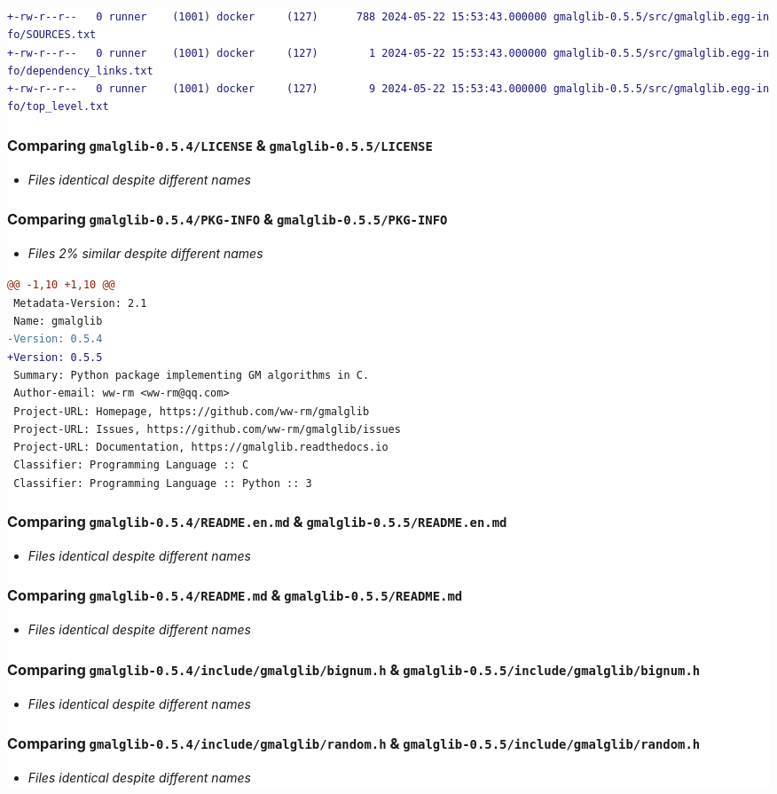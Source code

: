 ```diff
+-rw-r--r--   0 runner    (1001) docker     (127)      788 2024-05-22 15:53:43.000000 gmalglib-0.5.5/src/gmalglib.egg-info/SOURCES.txt
+-rw-r--r--   0 runner    (1001) docker     (127)        1 2024-05-22 15:53:43.000000 gmalglib-0.5.5/src/gmalglib.egg-info/dependency_links.txt
+-rw-r--r--   0 runner    (1001) docker     (127)        9 2024-05-22 15:53:43.000000 gmalglib-0.5.5/src/gmalglib.egg-info/top_level.txt
```

### Comparing `gmalglib-0.5.4/LICENSE` & `gmalglib-0.5.5/LICENSE`

 * *Files identical despite different names*

### Comparing `gmalglib-0.5.4/PKG-INFO` & `gmalglib-0.5.5/PKG-INFO`

 * *Files 2% similar despite different names*

```diff
@@ -1,10 +1,10 @@
 Metadata-Version: 2.1
 Name: gmalglib
-Version: 0.5.4
+Version: 0.5.5
 Summary: Python package implementing GM algorithms in C.
 Author-email: ww-rm <ww-rm@qq.com>
 Project-URL: Homepage, https://github.com/ww-rm/gmalglib
 Project-URL: Issues, https://github.com/ww-rm/gmalglib/issues
 Project-URL: Documentation, https://gmalglib.readthedocs.io
 Classifier: Programming Language :: C
 Classifier: Programming Language :: Python :: 3
```

### Comparing `gmalglib-0.5.4/README.en.md` & `gmalglib-0.5.5/README.en.md`

 * *Files identical despite different names*

### Comparing `gmalglib-0.5.4/README.md` & `gmalglib-0.5.5/README.md`

 * *Files identical despite different names*

### Comparing `gmalglib-0.5.4/include/gmalglib/bignum.h` & `gmalglib-0.5.5/include/gmalglib/bignum.h`

 * *Files identical despite different names*

### Comparing `gmalglib-0.5.4/include/gmalglib/random.h` & `gmalglib-0.5.5/include/gmalglib/random.h`

 * *Files identical despite different names*
